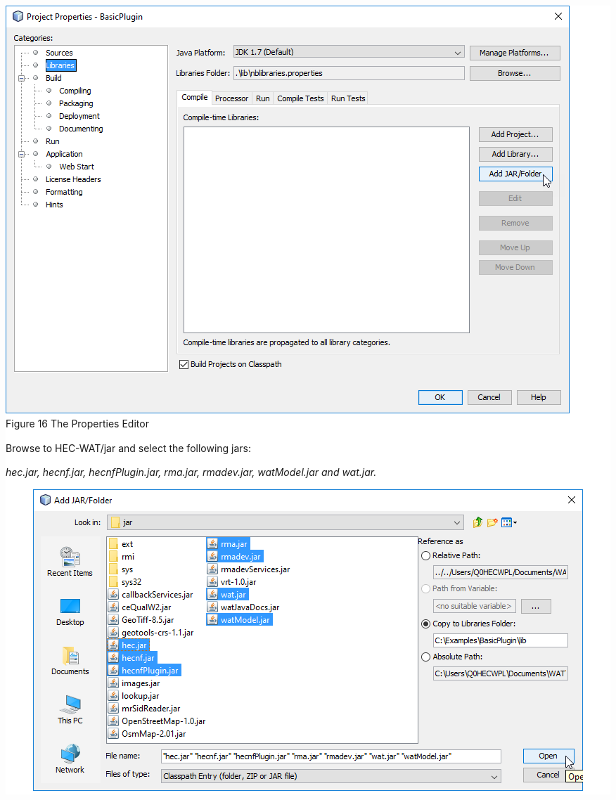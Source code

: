   <img src="PluginDocumentationImages/Figure16.png"/>
  <br/>
    Figure 16 The Properties Editor
</p>

Browse to HEC-WAT/jar and select the following jars:

*hec.jar, hecnf.jar, hecnfPlugin.jar, rma.jar, rmadev.jar, watModel.jar
and wat.jar.*

<span id="_Toc11049871" class="anchor"></span>
<p align="center">
  <img src="PluginDocumentationImages/Figure17.png"/>